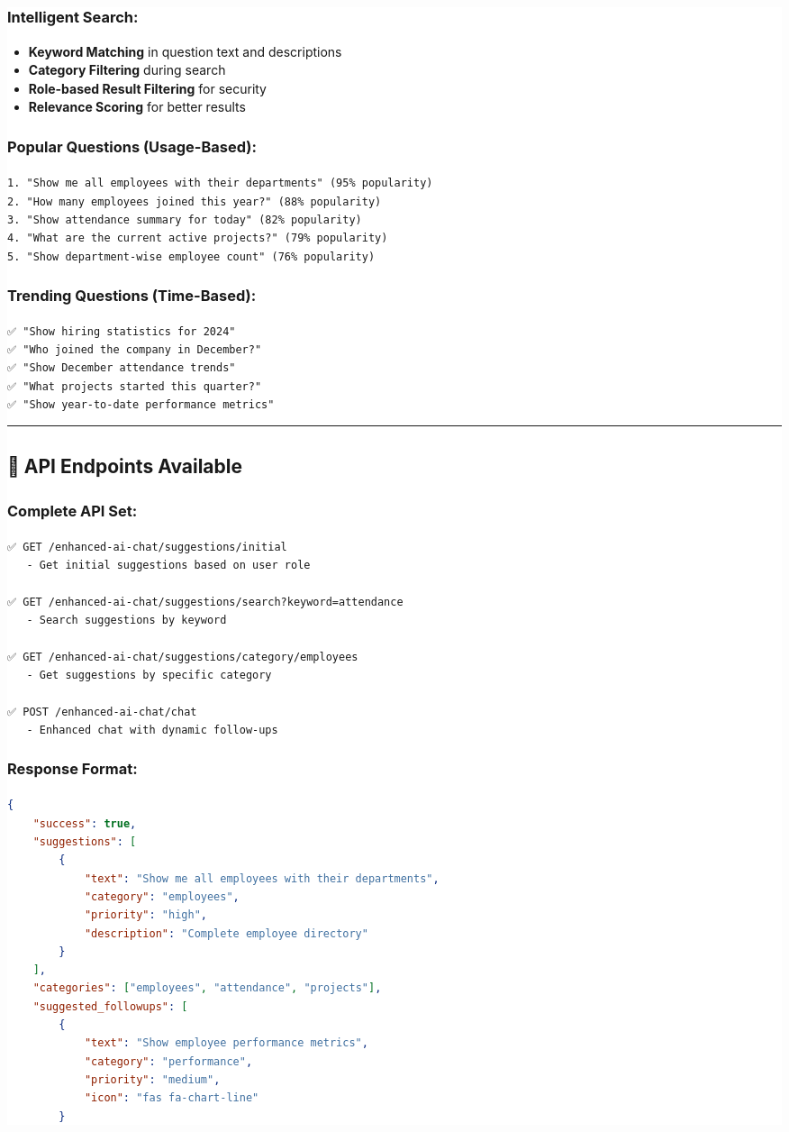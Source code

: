 ### **Intelligent Search:**
- **Keyword Matching** in question text and descriptions
- **Category Filtering** during search
- **Role-based Result Filtering** for security
- **Relevance Scoring** for better results

### **Popular Questions (Usage-Based):**
```
1. "Show me all employees with their departments" (95% popularity)
2. "How many employees joined this year?" (88% popularity)
3. "Show attendance summary for today" (82% popularity)
4. "What are the current active projects?" (79% popularity)
5. "Show department-wise employee count" (76% popularity)
```

### **Trending Questions (Time-Based):**
```
✅ "Show hiring statistics for 2024"
✅ "Who joined the company in December?"
✅ "Show December attendance trends"
✅ "What projects started this quarter?"
✅ "Show year-to-date performance metrics"
```

---

## 🚀 **API Endpoints Available**

### **Complete API Set:**
```
✅ GET /enhanced-ai-chat/suggestions/initial
   - Get initial suggestions based on user role

✅ GET /enhanced-ai-chat/suggestions/search?keyword=attendance
   - Search suggestions by keyword

✅ GET /enhanced-ai-chat/suggestions/category/employees
   - Get suggestions by specific category

✅ POST /enhanced-ai-chat/chat
   - Enhanced chat with dynamic follow-ups
```

### **Response Format:**
```json
{
    "success": true,
    "suggestions": [
        {
            "text": "Show me all employees with their departments",
            "category": "employees",
            "priority": "high",
            "description": "Complete employee directory"
        }
    ],
    "categories": ["employees", "attendance", "projects"],
    "suggested_followups": [
        {
            "text": "Show employee performance metrics",
            "category": "performance",
            "priority": "medium",
            "icon": "fas fa-chart-line"
        }
```